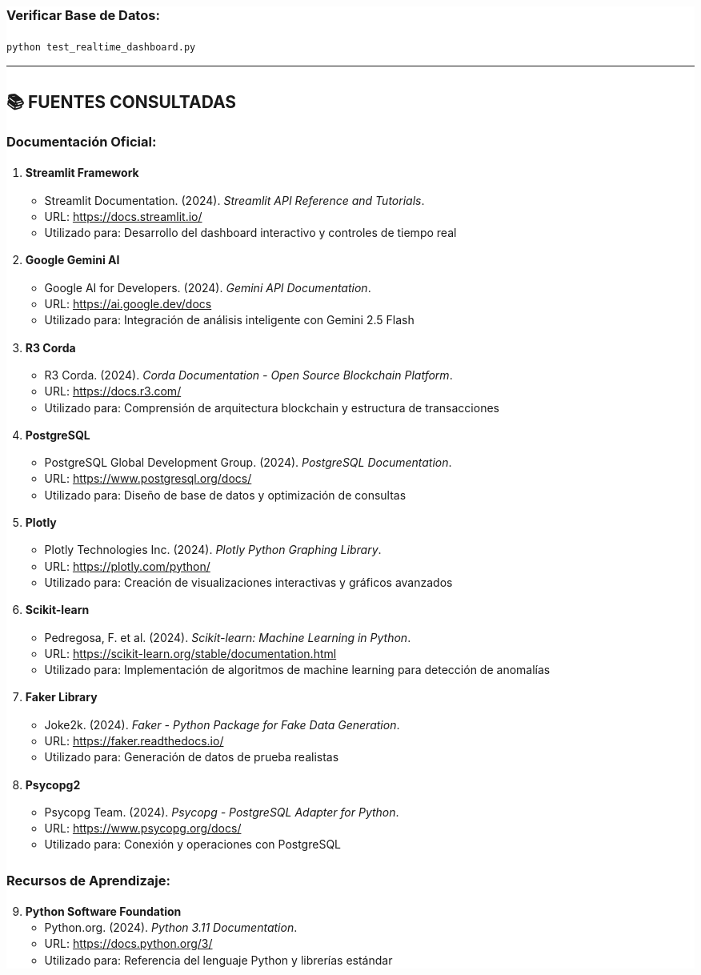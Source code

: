 ### **Verificar Base de Datos:**
```bash
python test_realtime_dashboard.py
```

---

## 📚 **FUENTES CONSULTADAS**

### **Documentación Oficial:**

1. **Streamlit Framework**
   - Streamlit Documentation. (2024). *Streamlit API Reference and Tutorials*. 
   - URL: https://docs.streamlit.io/
   - Utilizado para: Desarrollo del dashboard interactivo y controles de tiempo real

2. **Google Gemini AI**
   - Google AI for Developers. (2024). *Gemini API Documentation*. 
   - URL: https://ai.google.dev/docs
   - Utilizado para: Integración de análisis inteligente con Gemini 2.5 Flash

3. **R3 Corda**
   - R3 Corda. (2024). *Corda Documentation - Open Source Blockchain Platform*. 
   - URL: https://docs.r3.com/
   - Utilizado para: Comprensión de arquitectura blockchain y estructura de transacciones

4. **PostgreSQL**
   - PostgreSQL Global Development Group. (2024). *PostgreSQL Documentation*. 
   - URL: https://www.postgresql.org/docs/
   - Utilizado para: Diseño de base de datos y optimización de consultas

5. **Plotly**
   - Plotly Technologies Inc. (2024). *Plotly Python Graphing Library*. 
   - URL: https://plotly.com/python/
   - Utilizado para: Creación de visualizaciones interactivas y gráficos avanzados

6. **Scikit-learn**
   - Pedregosa, F. et al. (2024). *Scikit-learn: Machine Learning in Python*. 
   - URL: https://scikit-learn.org/stable/documentation.html
   - Utilizado para: Implementación de algoritmos de machine learning para detección de anomalías

7. **Faker Library**
   - Joke2k. (2024). *Faker - Python Package for Fake Data Generation*. 
   - URL: https://faker.readthedocs.io/
   - Utilizado para: Generación de datos de prueba realistas

8. **Psycopg2**
   - Psycopg Team. (2024). *Psycopg - PostgreSQL Adapter for Python*. 
   - URL: https://www.psycopg.org/docs/
   - Utilizado para: Conexión y operaciones con PostgreSQL

### **Recursos de Aprendizaje:**

9. **Python Software Foundation**
   - Python.org. (2024). *Python 3.11 Documentation*. 
   - URL: https://docs.python.org/3/
   - Utilizado para: Referencia del lenguaje Python y librerías estándar
